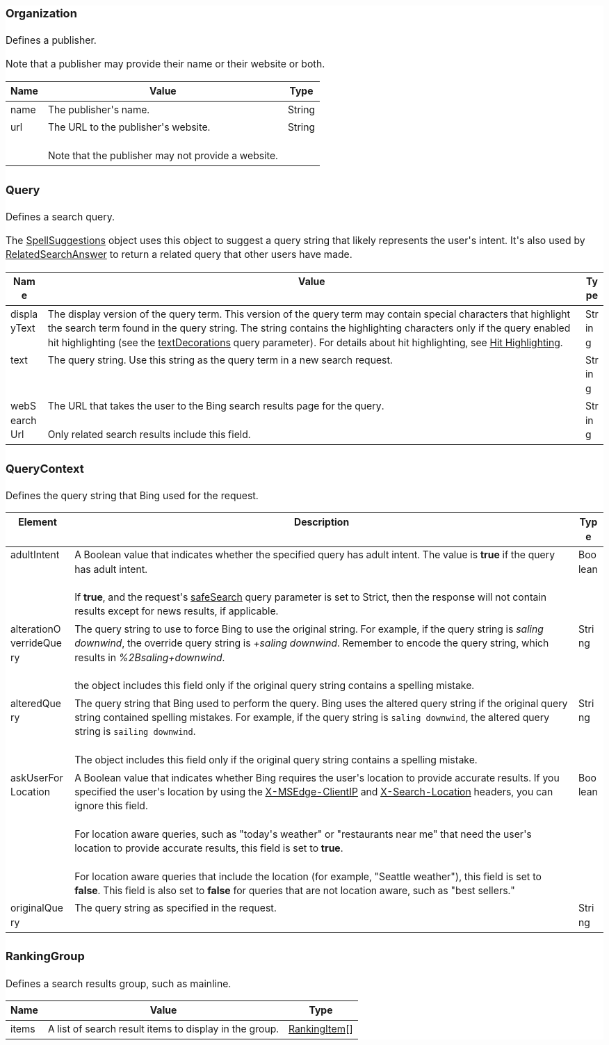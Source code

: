 <a name="organization"></a>
### Organization  
Defines a publisher.  
  
Note that a publisher may provide their name or their website or both.  
  
|Name|Value|Type|  
|----------|-----------|----------|  
|name|The publisher's name.|String|  
|url|The URL to the publisher's website.<br /><br /> Note that the publisher may not provide a website.|String|    

<a name="query_obj"></a>   
### Query  
Defines a search query.  
  
The [SpellSuggestions](#spellsuggestions) object uses this object to suggest a query string that likely represents the user's intent. It's also used by [RelatedSearchAnswer](#relatedsearchanswer) to return a related query that other users have made.  
  
|Name|Value|Type|  
|----------|-----------|----------|  
|<a name="query-displaytext" />displayText|The display version of the query term. This version of the query term may contain special characters that highlight the search term found in the query string. The string contains the highlighting characters only if the query enabled hit highlighting (see the [textDecorations](#textdecorations) query parameter). For details about hit highlighting, see [Hit Highlighting](https://docs.microsoft.com/azure/cognitive-services/bing-web-search/hit-highlighting).|String|  
|<a name="query-text" />text|The query string. Use this string as the query term in a new search request.|String|  
|<a name="query-websearchurl" />webSearchUrl|The URL that takes the user to the Bing search results page for the query.<br /><br /> Only related search results include this field.|String|  
  
<a name="querycontext"></a>   
### QueryContext  
Defines the query string that Bing used for the request.   
  
|Element|Description|Type|  
|-------------|-----------------|----------|  
|<a name="querycontext-adultintent" />adultIntent|A Boolean value that indicates whether the specified query has adult intent. The value is **true** if the query has adult intent.<br /><br /> If **true**, and the request's [safeSearch](#safesearch) query parameter is set to Strict, then the response will not contain results except for news results, if applicable.|Boolean|  
|<a name="querycontext-alterationoverridequery" />alterationOverrideQuery|The query string to use to force Bing to use the original string. For example, if the query string is *saling downwind*, the override query string is *+saling downwind*. Remember to encode the query string, which results in *%2Bsaling+downwind*.<br /><br /> the object includes this field only if the original query string contains a spelling mistake.|String|  
|<a name="querycontext-alteredquery" />alteredQuery|The query string that Bing used to perform the query. Bing uses the altered query string if the original query string contained spelling mistakes. For example, if the query string is `saling downwind`, the altered query string is `sailing downwind`.<br /><br /> The object includes this field only if the original query string contains a spelling mistake.|String|  
|askUserForLocation|A Boolean value that indicates whether Bing requires the user's location to provide accurate results. If you specified the user's location by using the [X-MSEdge-ClientIP](#clientip) and [X-Search-Location](#location) headers, you can ignore this field.<br /><br /> For location aware queries, such as "today's weather" or "restaurants near me" that need the user's location to provide accurate results, this field is set to **true**.<br /><br /> For location aware queries that include the location (for example, "Seattle weather"), this field is set to **false**. This field is also set to **false** for queries that are not location aware, such as "best sellers."|Boolean|  
|<a name="querycontext-originalquery" />originalQuery|The query string as specified in the request.|String|  
  
<a name="rankinggroup"></a>   
### RankingGroup  
Defines a search results group, such as mainline.  
  
|Name|Value|Type|  
|----------|-----------|----------|  
|<a name="rankinggroup-items" />items|A list of search result items to display in the group.|[RankingItem](#rankingitem)[]|  
  